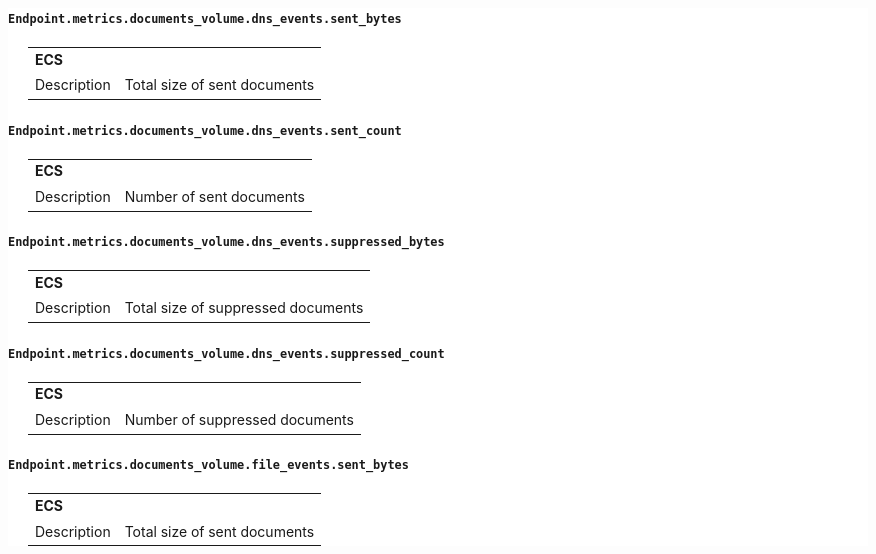 </div>

#### `Endpoint.metrics.documents_volume.dns_events.sent_bytes`

<div style='margin-left: 20px;'>
<table>
<tr><td colspan=2><strong>ECS</strong></td></tr>
<tr><td>Description</td><td>Total size of sent documents</td></tr>
</table>

</div>

#### `Endpoint.metrics.documents_volume.dns_events.sent_count`

<div style='margin-left: 20px;'>
<table>
<tr><td colspan=2><strong>ECS</strong></td></tr>
<tr><td>Description</td><td>Number of sent documents</td></tr>
</table>

</div>

#### `Endpoint.metrics.documents_volume.dns_events.suppressed_bytes`

<div style='margin-left: 20px;'>
<table>
<tr><td colspan=2><strong>ECS</strong></td></tr>
<tr><td>Description</td><td>Total size of suppressed documents</td></tr>
</table>

</div>

#### `Endpoint.metrics.documents_volume.dns_events.suppressed_count`

<div style='margin-left: 20px;'>
<table>
<tr><td colspan=2><strong>ECS</strong></td></tr>
<tr><td>Description</td><td>Number of suppressed documents</td></tr>
</table>

</div>

#### `Endpoint.metrics.documents_volume.file_events.sent_bytes`

<div style='margin-left: 20px;'>
<table>
<tr><td colspan=2><strong>ECS</strong></td></tr>
<tr><td>Description</td><td>Total size of sent documents</td></tr>
</table>

</div>
